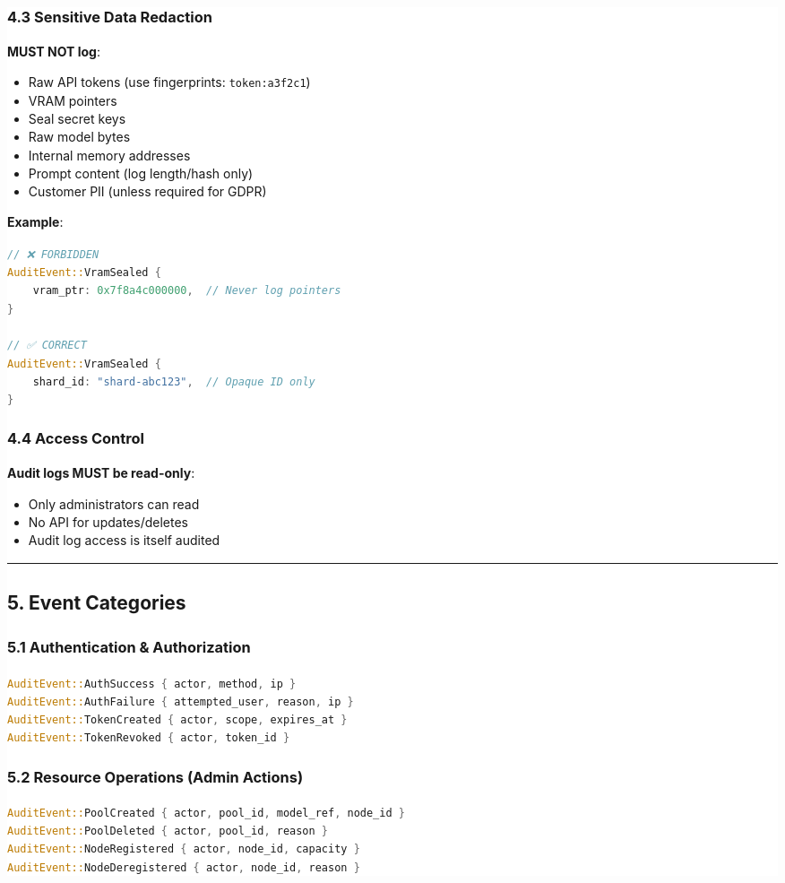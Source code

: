 ### 4.3 Sensitive Data Redaction

**MUST NOT log**:
- Raw API tokens (use fingerprints: `token:a3f2c1`)
- VRAM pointers
- Seal secret keys
- Raw model bytes
- Internal memory addresses
- Prompt content (log length/hash only)
- Customer PII (unless required for GDPR)

**Example**:
```rust
// ❌ FORBIDDEN
AuditEvent::VramSealed {
    vram_ptr: 0x7f8a4c000000,  // Never log pointers
}

// ✅ CORRECT
AuditEvent::VramSealed {
    shard_id: "shard-abc123",  // Opaque ID only
}
```

### 4.4 Access Control

**Audit logs MUST be read-only**:
- Only administrators can read
- No API for updates/deletes
- Audit log access is itself audited

---

## 5. Event Categories

### 5.1 Authentication & Authorization

```rust
AuditEvent::AuthSuccess { actor, method, ip }
AuditEvent::AuthFailure { attempted_user, reason, ip }
AuditEvent::TokenCreated { actor, scope, expires_at }
AuditEvent::TokenRevoked { actor, token_id }
```

### 5.2 Resource Operations (Admin Actions)

```rust
AuditEvent::PoolCreated { actor, pool_id, model_ref, node_id }
AuditEvent::PoolDeleted { actor, pool_id, reason }
AuditEvent::NodeRegistered { actor, node_id, capacity }
AuditEvent::NodeDeregistered { actor, node_id, reason }
```
